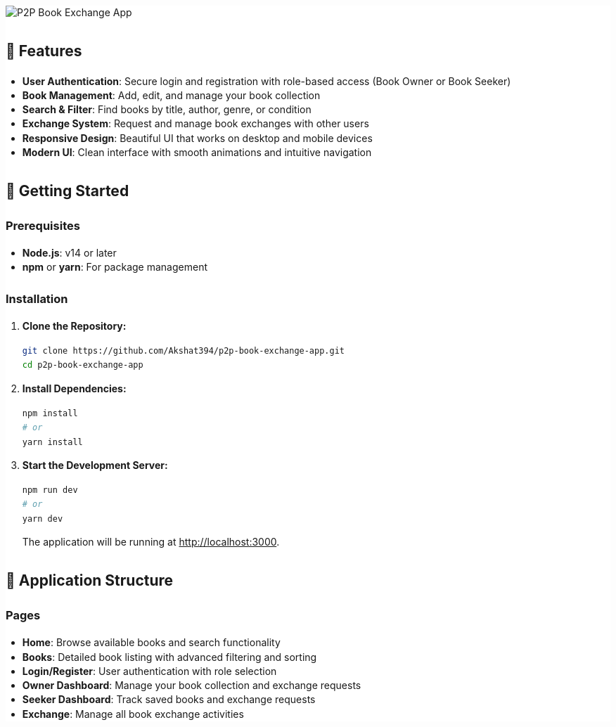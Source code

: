 ![P2P Book Exchange App](https://images.unsplash.com/photo-1481627834876-b7833e8f5570?ixlib=rb-1.2.1&auto=format&fit=crop&w=1350&q=80)

## 🌟 Features

- **User Authentication**: Secure login and registration with role-based access (Book Owner or Book Seeker)
- **Book Management**: Add, edit, and manage your book collection
- **Search & Filter**: Find books by title, author, genre, or condition
- **Exchange System**: Request and manage book exchanges with other users
- **Responsive Design**: Beautiful UI that works on desktop and mobile devices
- **Modern UI**: Clean interface with smooth animations and intuitive navigation

## 🚀 Getting Started

### Prerequisites

- **Node.js**: v14 or later
- **npm** or **yarn**: For package management

### Installation

1. **Clone the Repository:**

   ```bash
   git clone https://github.com/Akshat394/p2p-book-exchange-app.git
   cd p2p-book-exchange-app
   ```

2. **Install Dependencies:**

   ```bash
   npm install
   # or
   yarn install
   ```

3. **Start the Development Server:**

   ```bash
   npm run dev
   # or
   yarn dev
   ```

   The application will be running at [http://localhost:3000](http://localhost:3000).

## 📱 Application Structure

### Pages

- **Home**: Browse available books and search functionality
- **Books**: Detailed book listing with advanced filtering and sorting
- **Login/Register**: User authentication with role selection
- **Owner Dashboard**: Manage your book collection and exchange requests
- **Seeker Dashboard**: Track saved books and exchange requests
- **Exchange**: Manage all book exchange activities
